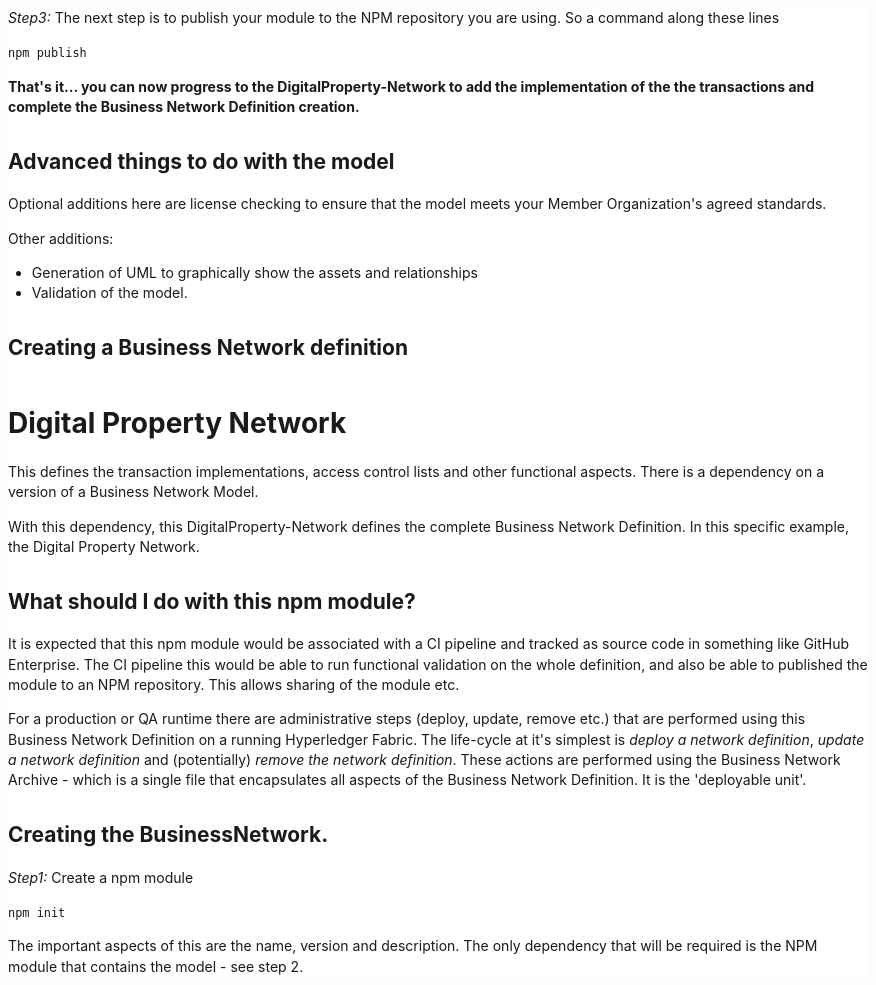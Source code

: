 *Step3:*
The next step is to publish your module to the NPM repository you are using.  So a command along these lines

```
npm publish
```

**That's it... you can now progress to the  DigitalProperty-Network to add the implementation of the the transactions and complete the Business Network Definition creation.**

## Advanced things to do with the model
Optional additions here are license checking to ensure that the model meets your Member Organization's agreed standards.

Other additions:
- Generation of UML to graphically show the assets and relationships
- Validation of the model.




## Creating a Business Network definition
# Digital Property Network
This defines the transaction implementations, access control lists and other functional aspects. There is a dependency on a version of a Business Network Model.

With this dependency, this DigitalProperty-Network defines the complete Business Network Definition.  In this specific example, the Digital Property Network.

## What should I do with this npm module?
It is expected that this npm module would be associated with a CI pipeline and tracked as source code in something like GitHub Enterprise. The CI pipeline this would be able to run functional validation on the whole definition, and also be able to published the module to an NPM repository. This allows sharing of the module etc.

For a production or QA runtime there are administrative steps (deploy, update, remove etc.) that are performed using this Business Network Definition on a running Hyperledger Fabric. The life-cycle at it's simplest is *deploy a network definition*, *update a network definition* and (potentially) *remove the network definition*. These actions are performed using the Business Network Archive - which is a single file that encapsulates all aspects of the Business Network Definition. It is the 'deployable unit'.

## Creating the BusinessNetwork.
*Step1:* Create a npm module

```
npm init
```
The important aspects of this are the name, version and description. The only dependency that will be required is the NPM module that contains the model - see step 2.

